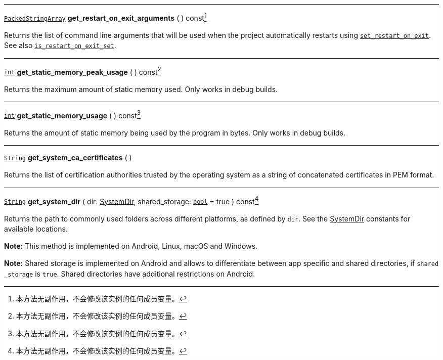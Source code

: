 

---

<div id="_class_os_method_get_restart_on_exit_arguments"></div>

[`PackedStringArray`](class_packedstringarray.md) **get_restart_on_exit_arguments** ( ) const[^const]<div id="class_os_method_get_restart_on_exit_arguments"></div>

Returns the list of command line arguments that will be used when the project automatically restarts using [`set_restart_on_exit`](#class_os_method_set_restart_on_exit). See also [`is_restart_on_exit_set`](#class_os_method_is_restart_on_exit_set).



---

<div id="_class_os_method_get_static_memory_peak_usage"></div>

[`int`](class_int.md) **get_static_memory_peak_usage** ( ) const[^const]<div id="class_os_method_get_static_memory_peak_usage"></div>

Returns the maximum amount of static memory used. Only works in debug builds.



---

<div id="_class_os_method_get_static_memory_usage"></div>

[`int`](class_int.md) **get_static_memory_usage** ( ) const[^const]<div id="class_os_method_get_static_memory_usage"></div>

Returns the amount of static memory being used by the program in bytes. Only works in debug builds.



---

<div id="_class_os_method_get_system_ca_certificates"></div>

[`String`](class_string.md) **get_system_ca_certificates** ( )<div id="class_os_method_get_system_ca_certificates"></div>

Returns the list of certification authorities trusted by the operating system as a string of concatenated certificates in PEM format.



---

<div id="_class_os_method_get_system_dir"></div>

[`String`](class_string.md) **get_system_dir** ( dir: [SystemDir](#enum_os_systemdir), shared_storage: [`bool`](class_bool.md) = true ) const[^const]<div id="class_os_method_get_system_dir"></div>

Returns the path to commonly used folders across different platforms, as defined by `dir`. See the [SystemDir](#enum_os_systemdir) constants for available locations.

 **Note:** This method is implemented on Android, Linux, macOS and Windows.

 **Note:** Shared storage is implemented on Android and allows to differentiate between app specific and shared directories, if `shared_storage` is `true`. Shared directories have additional restrictions on Android.


[^virtual]: 本方法通常需要用户覆盖才能生效。
[^const]: 本方法无副作用，不会修改该实例的任何成员变量。
[^vararg]: 本方法除了能接受在此处描述的参数外，还能够继续接受任意数量的参数。
[^constructor]: 本方法用于构造某个类型。
[^static]: 调用本方法无需实例，可直接使用类名进行调用。
[^operator]: 本方法描述的是使用本类型作为左操作数的有效运算符。
[^bitfield]: 这个值是由下列位标志构成位掩码的整数。
[^void]: 无返回值。